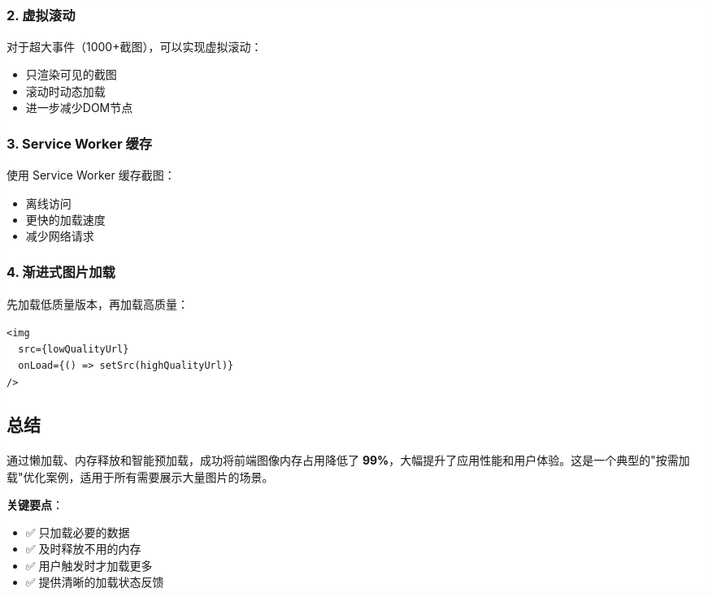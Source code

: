 ### 2. 虚拟滚动

对于超大事件（1000+截图），可以实现虚拟滚动：
- 只渲染可见的截图
- 滚动时动态加载
- 进一步减少DOM节点

### 3. Service Worker 缓存

使用 Service Worker 缓存截图：
- 离线访问
- 更快的加载速度
- 减少网络请求

### 4. 渐进式图片加载

先加载低质量版本，再加载高质量：
```tsx
<img 
  src={lowQualityUrl} 
  onLoad={() => setSrc(highQualityUrl)} 
/>
```

## 总结

通过懒加载、内存释放和智能预加载，成功将前端图像内存占用降低了 **99%**，大幅提升了应用性能和用户体验。这是一个典型的"按需加载"优化案例，适用于所有需要展示大量图片的场景。

**关键要点**：
- ✅ 只加载必要的数据
- ✅ 及时释放不用的内存
- ✅ 用户触发时才加载更多
- ✅ 提供清晰的加载状态反馈

